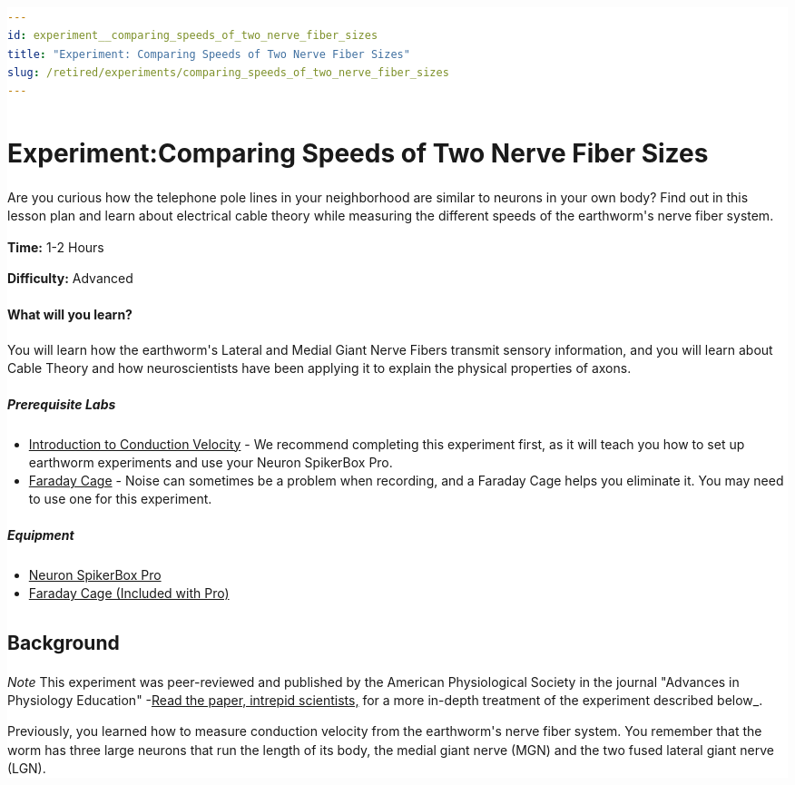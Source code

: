 ```yaml
---
id: experiment__comparing_speeds_of_two_nerve_fiber_sizes
title: "Experiment: Comparing Speeds of Two Nerve Fiber Sizes"
slug: /retired/experiments/comparing_speeds_of_two_nerve_fiber_sizes
---
```


# Experiment:Comparing Speeds of Two Nerve Fiber Sizes

Are you curious how the telephone pole lines in your neighborhood are similar
to neurons in your own body? Find out in this lesson plan and learn about
electrical cable theory while measuring the different speeds of the
earthworm's nerve fiber system.

**Time:**  1-2 Hours

**Difficulty:**   Advanced

#### What will you learn?

You will learn how the earthworm's Lateral and Medial Giant Nerve Fibers
transmit sensory information, and you will learn about Cable Theory and how
neuroscientists have been applying it to explain the physical properties of
axons.

##### Prerequisite Labs

  * [Introduction to Conduction Velocity](speed) \- We recommend completing this experiment first, as it will teach you how to set up earthworm experiments and use your Neuron SpikerBox Pro.
  * [Faraday Cage](faraday) \- Noise can sometimes be a problem when recording, and a Faraday Cage helps you eliminate it. You may need to use one for this experiment.

##### Equipment

* [Neuron SpikerBox Pro](/https://backyardbrains.com/products/neuronspikerboxpro)
* [Faraday Cage (Included with Pro)](/https://backyardbrains.com/products/faradaycage)

## Background

_Note_ This experiment was peer-reviewed and published by the American
Physiological Society in the journal "Advances in Physiology Education" -[Read
the paper, intrepid scientists,](https://advan.physiology.org/content/38/1/62)
for a more in-depth treatment of the experiment described below_.

Previously, you learned how to measure conduction velocity from the
earthworm's nerve fiber system. You remember that the worm has three large
neurons that run the length of its body, the medial giant nerve (MGN) and the
two fused lateral giant nerve (LGN).
